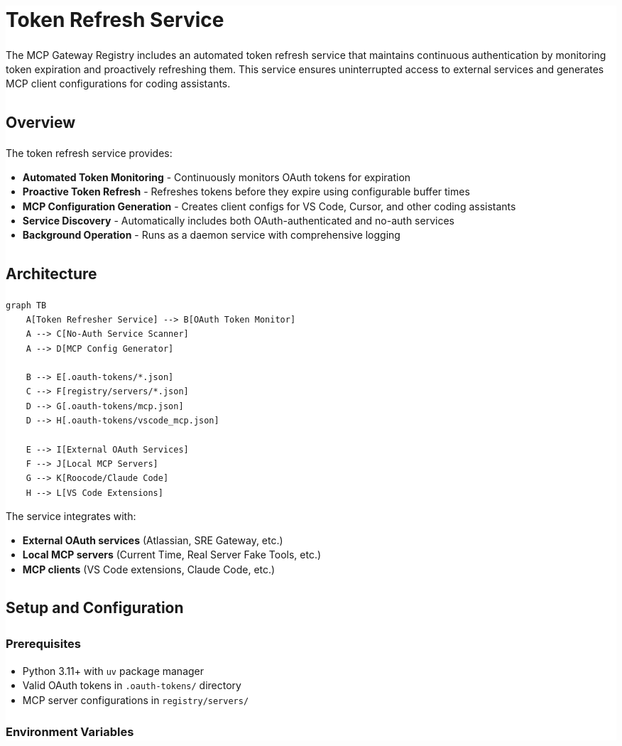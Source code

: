 # Token Refresh Service

The MCP Gateway Registry includes an automated token refresh service that maintains continuous authentication by monitoring token expiration and proactively refreshing them. This service ensures uninterrupted access to external services and generates MCP client configurations for coding assistants.

## Overview

The token refresh service provides:

- **Automated Token Monitoring** - Continuously monitors OAuth tokens for expiration
- **Proactive Token Refresh** - Refreshes tokens before they expire using configurable buffer times
- **MCP Configuration Generation** - Creates client configs for VS Code, Cursor, and other coding assistants
- **Service Discovery** - Automatically includes both OAuth-authenticated and no-auth services
- **Background Operation** - Runs as a daemon service with comprehensive logging

## Architecture

```mermaid
graph TB
    A[Token Refresher Service] --> B[OAuth Token Monitor]
    A --> C[No-Auth Service Scanner]
    A --> D[MCP Config Generator]
    
    B --> E[.oauth-tokens/*.json]
    C --> F[registry/servers/*.json]
    D --> G[.oauth-tokens/mcp.json]
    D --> H[.oauth-tokens/vscode_mcp.json]
    
    E --> I[External OAuth Services]
    F --> J[Local MCP Servers]
    G --> K[Roocode/Claude Code]
    H --> L[VS Code Extensions]
```

The service integrates with:
- **External OAuth services** (Atlassian, SRE Gateway, etc.)
- **Local MCP servers** (Current Time, Real Server Fake Tools, etc.)
- **MCP clients** (VS Code extensions, Claude Code, etc.)

## Setup and Configuration

### Prerequisites

- Python 3.11+ with `uv` package manager
- Valid OAuth tokens in `.oauth-tokens/` directory
- MCP server configurations in `registry/servers/`

### Environment Variables
